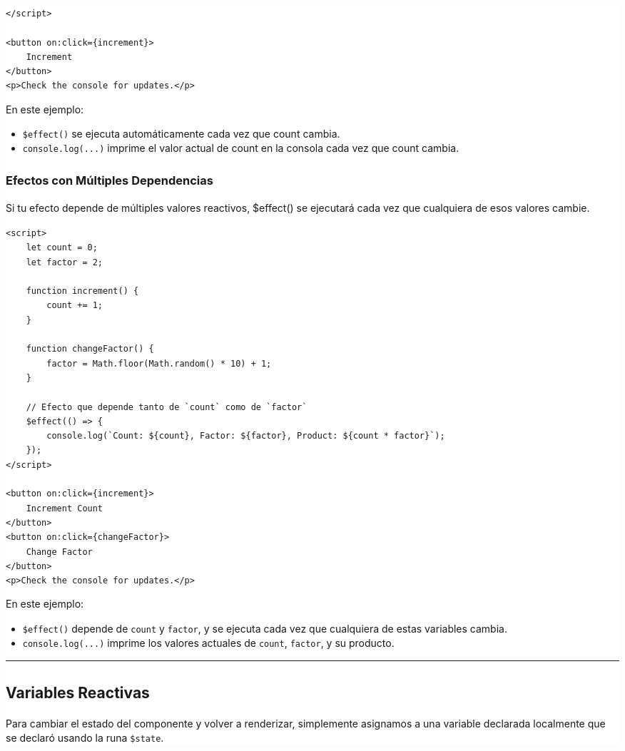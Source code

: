 ```sveltehtml
</script>

<button on:click={increment}>
    Increment
</button>
<p>Check the console for updates.</p>
```

En este ejemplo:
- `$effect()` se ejecuta automáticamente cada vez que count cambia.
- `console.log(...)` imprime el valor actual de count en la consola cada vez que count cambia.


### Efectos con Múltiples Dependencias
Si tu efecto depende de múltiples valores reactivos, $effect() se ejecutará cada vez que cualquiera de esos valores cambie.
```sveltehtml
<script>
    let count = 0;
    let factor = 2;

    function increment() {
        count += 1;
    }

    function changeFactor() {
        factor = Math.floor(Math.random() * 10) + 1;
    }

    // Efecto que depende tanto de `count` como de `factor`
    $effect(() => {
        console.log(`Count: ${count}, Factor: ${factor}, Product: ${count * factor}`);
    });
</script>

<button on:click={increment}>
    Increment Count
</button>
<button on:click={changeFactor}>
    Change Factor
</button>
<p>Check the console for updates.</p>
```

En este ejemplo:
- `$effect()` depende de `count` y `factor`, y se ejecuta cada vez que cualquiera de estas variables cambia.
- `console.log(...)` imprime los valores actuales de `count`, `factor`, y su producto.



---
## Variables Reactivas
Para cambiar el estado del componente y volver a renderizar, simplemente asignamos a una variable declarada localmente que se declaró usando la runa `$state`.
